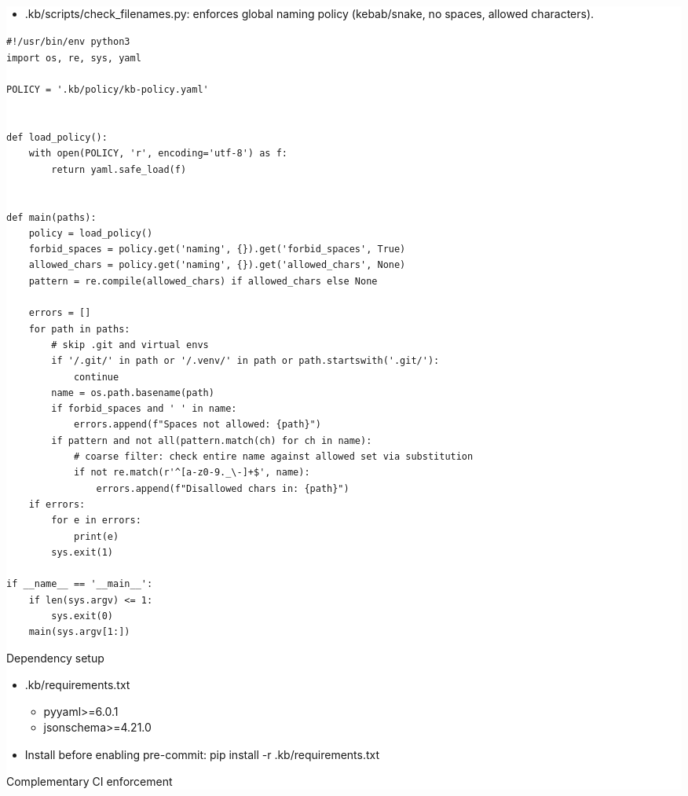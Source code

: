 - .kb/scripts/check_filenames.py: enforces global naming policy (kebab/snake, no spaces, allowed characters).

```
#!/usr/bin/env python3
import os, re, sys, yaml

POLICY = '.kb/policy/kb-policy.yaml'


def load_policy():
    with open(POLICY, 'r', encoding='utf-8') as f:
        return yaml.safe_load(f)


def main(paths):
    policy = load_policy()
    forbid_spaces = policy.get('naming', {}).get('forbid_spaces', True)
    allowed_chars = policy.get('naming', {}).get('allowed_chars', None)
    pattern = re.compile(allowed_chars) if allowed_chars else None

    errors = []
    for path in paths:
        # skip .git and virtual envs
        if '/.git/' in path or '/.venv/' in path or path.startswith('.git/'):
            continue
        name = os.path.basename(path)
        if forbid_spaces and ' ' in name:
            errors.append(f"Spaces not allowed: {path}")
        if pattern and not all(pattern.match(ch) for ch in name):
            # coarse filter: check entire name against allowed set via substitution
            if not re.match(r'^[a-z0-9._\-]+$', name):
                errors.append(f"Disallowed chars in: {path}")
    if errors:
        for e in errors:
            print(e)
        sys.exit(1)

if __name__ == '__main__':
    if len(sys.argv) <= 1:
        sys.exit(0)
    main(sys.argv[1:])
```

Dependency setup

- .kb/requirements.txt
  - pyyaml>=6.0.1
  - jsonschema>=4.21.0

- Install before enabling pre-commit: pip install -r .kb/requirements.txt

Complementary CI enforcement
